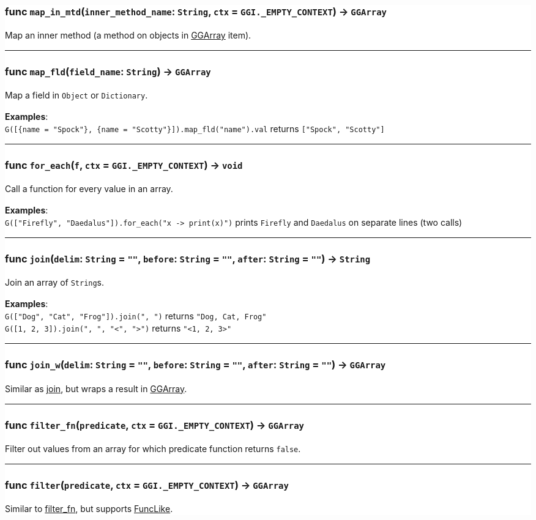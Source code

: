 
### func <span id="map_in_mtd--GGArray"></span>`map_in_mtd`(`inner_method_name`: `String`, `ctx` = `GGI._EMPTY_CONTEXT`) -> `GGArray`
Map an inner method (a method on objects in [GGArray](#GGArray) item).  

---

### func <span id="map_fld--GGArray"></span>`map_fld`(`field_name`: `String`) -> `GGArray`
Map a field in `Object` or `Dictionary`.  

**Examples**: \
`G([{name = "Spock"}, {name = "Scotty"}]).map_fld("name").val` returns `["Spock", "Scotty"]`

---

### func <span id="for_each--GGArray"></span>`for_each`(`f`, `ctx` = `GGI._EMPTY_CONTEXT`) -> `void`
Call a function for every value in an array.  

**Examples**: \
`G(["Firefly", "Daedalus"]).for_each("x -> print(x)")` prints `Firefly` and `Daedalus` on separate lines (two calls)

---

### func <span id="join--GGArray"></span>`join`(`delim`: `String` = `""`, `before`: `String` = `""`, `after`: `String` = `""`) -> `String`
Join an array of `String`s.  

**Examples**: \
`G(["Dog", "Cat", "Frog"]).join(", ")` returns `"Dog, Cat, Frog"`\
`G([1, 2, 3]).join(", ", "<", ">")` returns `"<1, 2, 3>"`

---

### func <span id="join_w--GGArray"></span>`join_w`(`delim`: `String` = `""`, `before`: `String` = `""`, `after`: `String` = `""`) -> `GGArray`
Similar as [join](#join--GGArray), but wraps a result in [GGArray](#GGArray).  

---

### func <span id="filter_fn--GGArray"></span>`filter_fn`(`predicate`, `ctx` = `GGI._EMPTY_CONTEXT`) -> `GGArray`
Filter out values from an array for which predicate function returns `false`.  

---

### func <span id="filter--GGArray"></span>`filter`(`predicate`, `ctx` = `GGI._EMPTY_CONTEXT`) -> `GGArray`
Similar to [filter_fn](#filter_fn--GGArray), but supports [FuncLike](#FuncLike).  
